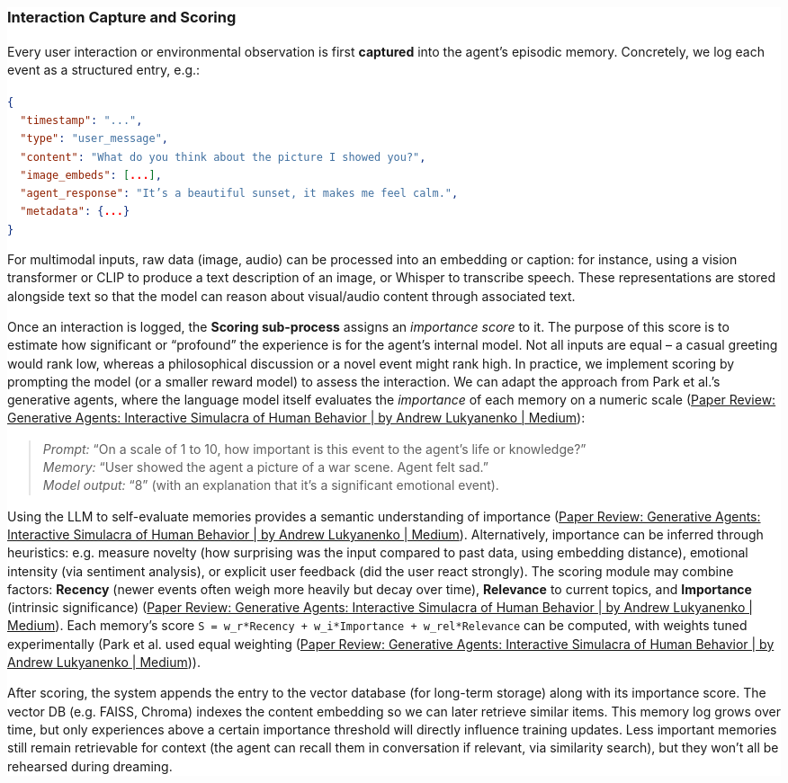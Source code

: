 ### Interaction Capture and Scoring  
Every user interaction or environmental observation is first **captured** into the agent’s episodic memory. Concretely, we log each event as a structured entry, e.g.: 

```json
{
  "timestamp": "...",
  "type": "user_message",
  "content": "What do you think about the picture I showed you?",
  "image_embeds": [...],
  "agent_response": "It’s a beautiful sunset, it makes me feel calm.",
  "metadata": {...}
}
``` 

For multimodal inputs, raw data (image, audio) can be processed into an embedding or caption: for instance, using a vision transformer or CLIP to produce a text description of an image, or Whisper to transcribe speech. These representations are stored alongside text so that the model can reason about visual/audio content through associated text.

Once an interaction is logged, the **Scoring sub-process** assigns an *importance score* to it. The purpose of this score is to estimate how significant or “profound” the experience is for the agent’s internal model. Not all inputs are equal – a casual greeting would rank low, whereas a philosophical discussion or a novel event might rank high. In practice, we implement scoring by prompting the model (or a smaller reward model) to assess the interaction. We can adapt the approach from Park et al.’s generative agents, where the language model itself evaluates the *importance* of each memory on a numeric scale ([Paper Review: Generative Agents: Interactive Simulacra of Human Behavior | by Andrew Lukyanenko | Medium](https://artgor.medium.com/paper-review-generative-agents-interactive-simulacra-of-human-behavior-cc5f8294b4ac#:~:text=,cosine%20similarity%20between%20these%20vectors)):

> *Prompt:* “On a scale of 1 to 10, how important is this event to the agent’s life or knowledge?”  
> *Memory:* “User showed the agent a picture of a war scene. Agent felt sad.”  
> *Model output:* “8” (with an explanation that it’s a significant emotional event).

Using the LLM to self-evaluate memories provides a semantic understanding of importance ([Paper Review: Generative Agents: Interactive Simulacra of Human Behavior | by Andrew Lukyanenko | Medium](https://artgor.medium.com/paper-review-generative-agents-interactive-simulacra-of-human-behavior-cc5f8294b4ac#:~:text=,cosine%20similarity%20between%20these%20vectors)). Alternatively, importance can be inferred through heuristics: e.g. measure novelty (how surprising was the input compared to past data, using embedding distance), emotional intensity (via sentiment analysis), or explicit user feedback (did the user react strongly). The scoring module may combine factors: **Recency** (newer events often weigh more heavily but decay over time), **Relevance** to current topics, and **Importance** (intrinsic significance) ([Paper Review: Generative Agents: Interactive Simulacra of Human Behavior | by Andrew Lukyanenko | Medium](https://artgor.medium.com/paper-review-generative-agents-interactive-simulacra-of-human-behavior-cc5f8294b4ac#:~:text=,cosine%20similarity%20between%20these%20vectors)). Each memory’s score `S = w_r*Recency + w_i*Importance + w_rel*Relevance` can be computed, with weights tuned experimentally (Park et al. used equal weighting ([Paper Review: Generative Agents: Interactive Simulacra of Human Behavior | by Andrew Lukyanenko | Medium](https://artgor.medium.com/paper-review-generative-agents-interactive-simulacra-of-human-behavior-cc5f8294b4ac#:~:text=The%20final%20retrieval%20score%20is,are%20included%20in%20the%20prompt))).

After scoring, the system appends the entry to the vector database (for long-term storage) along with its importance score. The vector DB (e.g. FAISS, Chroma) indexes the content embedding so we can later retrieve similar items. This memory log grows over time, but only experiences above a certain importance threshold will directly influence training updates. Less important memories still remain retrievable for context (the agent can recall them in conversation if relevant, via similarity search), but they won’t all be rehearsed during dreaming.
